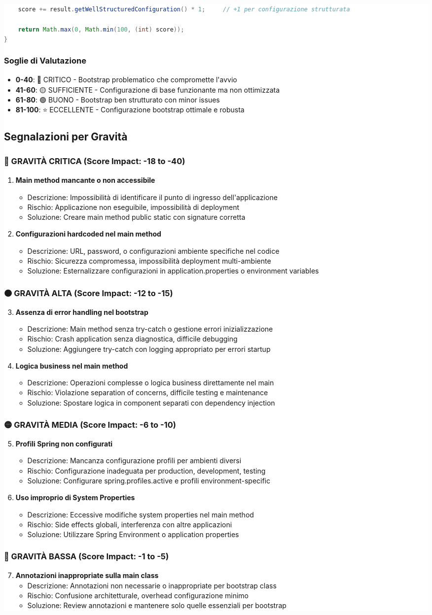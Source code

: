 ```java
    score += result.getWellStructuredConfiguration() * 1;     // +1 per configurazione strutturata
    
    return Math.max(0, Math.min(100, (int) score));
}
```

### Soglie di Valutazione
- **0-40**: 🔴 CRITICO - Bootstrap problematico che compromette l'avvio
- **41-60**: 🟡 SUFFICIENTE - Configurazione di base funzionante ma non ottimizzata
- **61-80**: 🟢 BUONO - Bootstrap ben strutturato con minor issues
- **81-100**: ⭐ ECCELLENTE - Configurazione bootstrap ottimale e robusta

## Segnalazioni per Gravità

### 🔴 GRAVITÀ CRITICA (Score Impact: -18 to -40)
1. **Main method mancante o non accessibile**
   - Descrizione: Impossibilità di identificare il punto di ingresso dell'applicazione
   - Rischio: Applicazione non eseguibile, impossibilità di deployment
   - Soluzione: Creare main method public static con signature corretta

2. **Configurazioni hardcoded nel main method**
   - Descrizione: URL, password, o configurazioni ambiente specifiche nel codice
   - Rischio: Sicurezza compromessa, impossibilità deployment multi-ambiente
   - Soluzione: Esternalizzare configurazioni in application.properties o environment variables

### 🟠 GRAVITÀ ALTA (Score Impact: -12 to -15)
3. **Assenza di error handling nel bootstrap**
   - Descrizione: Main method senza try-catch o gestione errori inizializzazione
   - Rischio: Crash application senza diagnostica, difficile debugging
   - Soluzione: Aggiungere try-catch con logging appropriato per errori startup

4. **Logica business nel main method**
   - Descrizione: Operazioni complesse o logica business direttamente nel main
   - Rischio: Violazione separation of concerns, difficile testing e maintenance
   - Soluzione: Spostare logica in component separati con dependency injection

### 🟡 GRAVITÀ MEDIA (Score Impact: -6 to -10)
5. **Profili Spring non configurati**
   - Descrizione: Mancanza configurazione profili per ambienti diversi
   - Rischio: Configurazione inadeguata per production, development, testing
   - Soluzione: Configurare spring.profiles.active e profili environment-specific

6. **Uso improprio di System Properties**
   - Descrizione: Eccessive modifiche system properties nel main method
   - Rischio: Side effects globali, interferenza con altre applicazioni
   - Soluzione: Utilizzare Spring Environment o application properties

### 🔵 GRAVITÀ BASSA (Score Impact: -1 to -5)
7. **Annotazioni inappropriate sulla main class**
   - Descrizione: Annotazioni non necessarie o inappropriate per bootstrap class
   - Rischio: Confusione architetturale, overhead configurazione minimo
   - Soluzione: Review annotazioni e mantenere solo quelle essenziali per bootstrap
